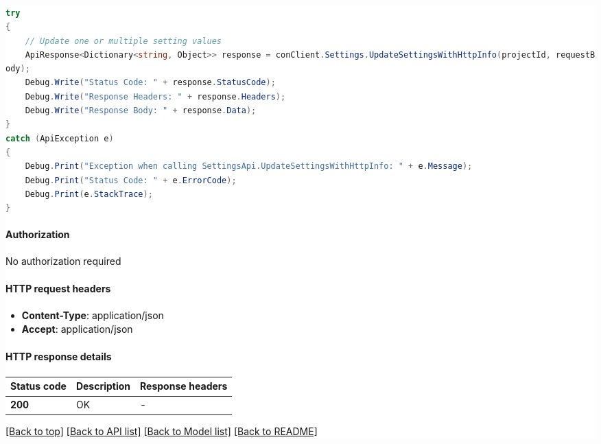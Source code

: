 ```csharp
try
{
    // Update one or multiple setting values
    ApiResponse<Dictionary<string, Object>> response = conClient.Settings.UpdateSettingsWithHttpInfo(projectId, requestBody);
    Debug.Write("Status Code: " + response.StatusCode);
    Debug.Write("Response Headers: " + response.Headers);
    Debug.Write("Response Body: " + response.Data);
}
catch (ApiException e)
{
    Debug.Print("Exception when calling SettingsApi.UpdateSettingsWithHttpInfo: " + e.Message);
    Debug.Print("Status Code: " + e.ErrorCode);
    Debug.Print(e.StackTrace);
}
```

#### Authorization

No authorization required

#### HTTP request headers

 - **Content-Type**: application/json
 - **Accept**: application/json


#### HTTP response details
| Status code | Description | Response headers |
|-------------|-------------|------------------|
| **200** | OK |  -  |

[[Back to top]](#) [[Back to API list]](../README.md#documentation-for-api-endpoints) [[Back to Model list]](../README.md#documentation-for-models) [[Back to README]](../README.md)

